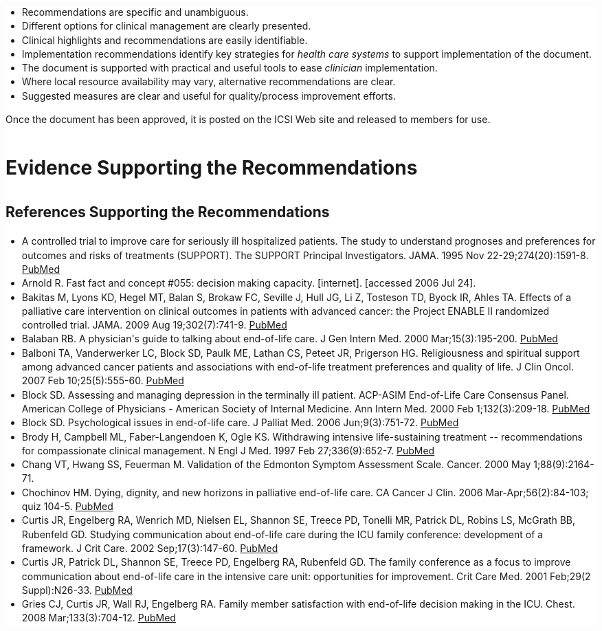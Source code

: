   * Recommendations are specific and unambiguous. 
  * Different options for clinical management are clearly presented. 
  * Clinical highlights and recommendations are easily identifiable. 
  * Implementation recommendations identify key strategies for _health care systems_ to support implementation of the document. 
  * The document is supported with practical and useful tools to ease _clinician_ implementation. 
  * Where local resource availability may vary, alternative recommendations are clear. 
  * Suggested measures are clear and useful for quality/process improvement efforts. 



Once the document has been approved, it is posted on the ICSI Web site and released to members for use.

# Evidence Supporting the Recommendations

## References Supporting the Recommendations

- A controlled trial to improve care for seriously ill hospitalized patients. The study to understand prognoses and preferences for outcomes and risks of treatments (SUPPORT). The SUPPORT Principal Investigators. JAMA. 1995 Nov 22-29;274(20):1591-8. [ PubMed ](http://www.ncbi.nlm.nih.gov/entrez/query.fcgi?cmd=Retrieve&db=pubmed&dopt=Abstract&list_uids=7474243)
- Arnold R. Fast fact and concept #055: decision making capacity. [internet]. [accessed 2006 Jul 24].
- Bakitas M, Lyons KD, Hegel MT, Balan S, Brokaw FC, Seville J, Hull JG, Li Z, Tosteson TD, Byock IR, Ahles TA. Effects of a palliative care intervention on clinical outcomes in patients with advanced cancer: the Project ENABLE II randomized controlled trial. JAMA. 2009 Aug 19;302(7):741-9. [ PubMed ](http://www.ncbi.nlm.nih.gov/entrez/query.fcgi?cmd=Retrieve&db=pubmed&dopt=Abstract&list_uids=19690306)
- Balaban RB. A physician's guide to talking about end-of-life care. J Gen Intern Med. 2000 Mar;15(3):195-200. [ PubMed ](http://www.ncbi.nlm.nih.gov/entrez/query.fcgi?cmd=Retrieve&db=pubmed&dopt=Abstract&list_uids=10718901)
- Balboni TA, Vanderwerker LC, Block SD, Paulk ME, Lathan CS, Peteet JR, Prigerson HG. Religiousness and spiritual support among advanced cancer patients and associations with end-of-life treatment preferences and quality of life. J Clin Oncol. 2007 Feb 10;25(5):555-60. [ PubMed ](http://www.ncbi.nlm.nih.gov/entrez/query.fcgi?cmd=Retrieve&db=pubmed&dopt=Abstract&list_uids=17290065)
- Block SD. Assessing and managing depression in the terminally ill patient. ACP-ASIM End-of-Life Care Consensus Panel. American College of Physicians - American Society of Internal Medicine. Ann Intern Med. 2000 Feb 1;132(3):209-18. [ PubMed ](http://www.ncbi.nlm.nih.gov/entrez/query.fcgi?cmd=Retrieve&db=pubmed&dopt=Abstract&list_uids=10651602)
- Block SD. Psychological issues in end-of-life care. J Palliat Med. 2006 Jun;9(3):751-72. [ PubMed ](http://www.ncbi.nlm.nih.gov/entrez/query.fcgi?cmd=Retrieve&db=pubmed&dopt=Abstract&list_uids=16752981)
- Brody H, Campbell ML, Faber-Langendoen K, Ogle KS. Withdrawing intensive life-sustaining treatment -- recommendations for compassionate clinical management. N Engl J Med. 1997 Feb 27;336(9):652-7. [ PubMed ](http://www.ncbi.nlm.nih.gov/entrez/query.fcgi?cmd=Retrieve&db=pubmed&dopt=Abstract&list_uids=9032053)
- Chang VT, Hwang SS, Feuerman M. Validation of the Edmonton Symptom Assessment Scale. Cancer. 2000 May 1;88(9):2164-71.
- Chochinov HM. Dying, dignity, and new horizons in palliative end-of-life care. CA Cancer J Clin. 2006 Mar-Apr;56(2):84-103; quiz 104-5. [ PubMed ](http://www.ncbi.nlm.nih.gov/entrez/query.fcgi?cmd=Retrieve&db=pubmed&dopt=Abstract&list_uids=16514136)
- Curtis JR, Engelberg RA, Wenrich MD, Nielsen EL, Shannon SE, Treece PD, Tonelli MR, Patrick DL, Robins LS, McGrath BB, Rubenfeld GD. Studying communication about end-of-life care during the ICU family conference: development of a framework. J Crit Care. 2002 Sep;17(3):147-60. [ PubMed ](http://www.ncbi.nlm.nih.gov/entrez/query.fcgi?cmd=Retrieve&db=pubmed&dopt=Abstract&list_uids=12297990)
- Curtis JR, Patrick DL, Shannon SE, Treece PD, Engelberg RA, Rubenfeld GD. The family conference as a focus to improve communication about end-of-life care in the intensive care unit: opportunities for improvement. Crit Care Med. 2001 Feb;29(2 Suppl):N26-33. [ PubMed ](http://www.ncbi.nlm.nih.gov/entrez/query.fcgi?cmd=Retrieve&db=pubmed&dopt=Abstract&list_uids=11228570)
- Gries CJ, Curtis JR, Wall RJ, Engelberg RA. Family member satisfaction with end-of-life decision making in the ICU. Chest. 2008 Mar;133(3):704-12. [ PubMed ](http://www.ncbi.nlm.nih.gov/entrez/query.fcgi?cmd=Retrieve&db=pubmed&dopt=Abstract&list_uids=18198256)